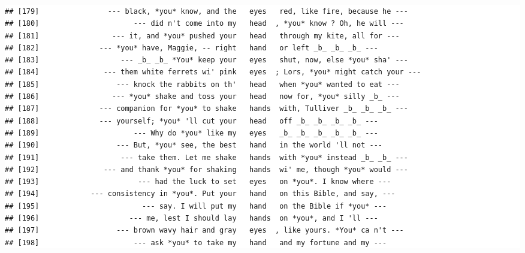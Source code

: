     ## [179]                --- black, *you* know, and the   eyes   red, like fire, because he ---              
    ## [180]                      --- did n't come into my   head  , *you* know ? Oh, he will ---               
    ## [181]                 --- it, and *you* pushed your   head   through my kite, all for ---                
    ## [182]              --- *you* have, Maggie, -- right   hand   or left _b_ _b_ _b_ ---                     
    ## [183]                   --- _b_ _b_ *You* keep your   eyes   shut, now, else *you* sha' ---              
    ## [184]               --- them white ferrets wi' pink   eyes  ; Lors, *you* might catch your ---           
    ## [185]                  --- knock the rabbits on th'   head   when *you* wanted to eat ---                
    ## [186]                 --- *you* shake and toss your   head   now for, *you* silly _b_ ---                
    ## [187]              --- companion for *you* to shake   hands  with, Tulliver _b_ _b_ _b_ ---              
    ## [188]              --- yourself; *you* 'll cut your   head   off _b_ _b_ _b_ _b_ ---                     
    ## [189]                      --- Why do *you* like my   eyes   _b_ _b_ _b_ _b_ _b_ ---                     
    ## [190]                  --- But, *you* see, the best   hand   in the world 'll not ---                    
    ## [191]                   --- take them. Let me shake   hands  with *you* instead _b_ _b_ ---              
    ## [192]               --- and thank *you* for shaking   hands  wi' me, though *you* would ---              
    ## [193]                       --- had the luck to set   eyes   on *you*. I know where ---                  
    ## [194]            --- consistency in *you*. Put your   hand   on this Bible, and say, ---                 
    ## [195]                        --- say. I will put my   hand   on the Bible if *you* ---                   
    ## [196]                     --- me, lest I should lay   hands  on *you*, and I 'll ---                     
    ## [197]                  --- brown wavy hair and gray   eyes  , like yours. *You* ca n't ---               
    ## [198]                      --- ask *you* to take my   hand   and my fortune and my ---                   
